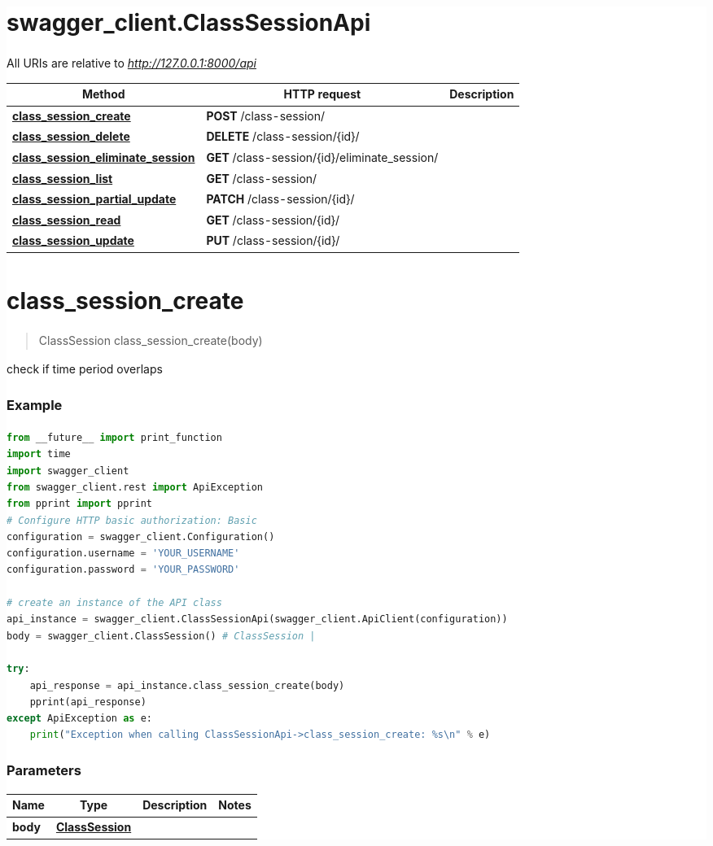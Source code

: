 # swagger_client.ClassSessionApi

All URIs are relative to *http://127.0.0.1:8000/api*

Method | HTTP request | Description
------------- | ------------- | -------------
[**class_session_create**](ClassSessionApi.md#class_session_create) | **POST** /class-session/ | 
[**class_session_delete**](ClassSessionApi.md#class_session_delete) | **DELETE** /class-session/{id}/ | 
[**class_session_eliminate_session**](ClassSessionApi.md#class_session_eliminate_session) | **GET** /class-session/{id}/eliminate_session/ | 
[**class_session_list**](ClassSessionApi.md#class_session_list) | **GET** /class-session/ | 
[**class_session_partial_update**](ClassSessionApi.md#class_session_partial_update) | **PATCH** /class-session/{id}/ | 
[**class_session_read**](ClassSessionApi.md#class_session_read) | **GET** /class-session/{id}/ | 
[**class_session_update**](ClassSessionApi.md#class_session_update) | **PUT** /class-session/{id}/ | 

# **class_session_create**
> ClassSession class_session_create(body)



check if time period overlaps

### Example
```python
from __future__ import print_function
import time
import swagger_client
from swagger_client.rest import ApiException
from pprint import pprint
# Configure HTTP basic authorization: Basic
configuration = swagger_client.Configuration()
configuration.username = 'YOUR_USERNAME'
configuration.password = 'YOUR_PASSWORD'

# create an instance of the API class
api_instance = swagger_client.ClassSessionApi(swagger_client.ApiClient(configuration))
body = swagger_client.ClassSession() # ClassSession | 

try:
    api_response = api_instance.class_session_create(body)
    pprint(api_response)
except ApiException as e:
    print("Exception when calling ClassSessionApi->class_session_create: %s\n" % e)
```

### Parameters

Name | Type | Description  | Notes
------------- | ------------- | ------------- | -------------
 **body** | [**ClassSession**](ClassSession.md)|  | 
